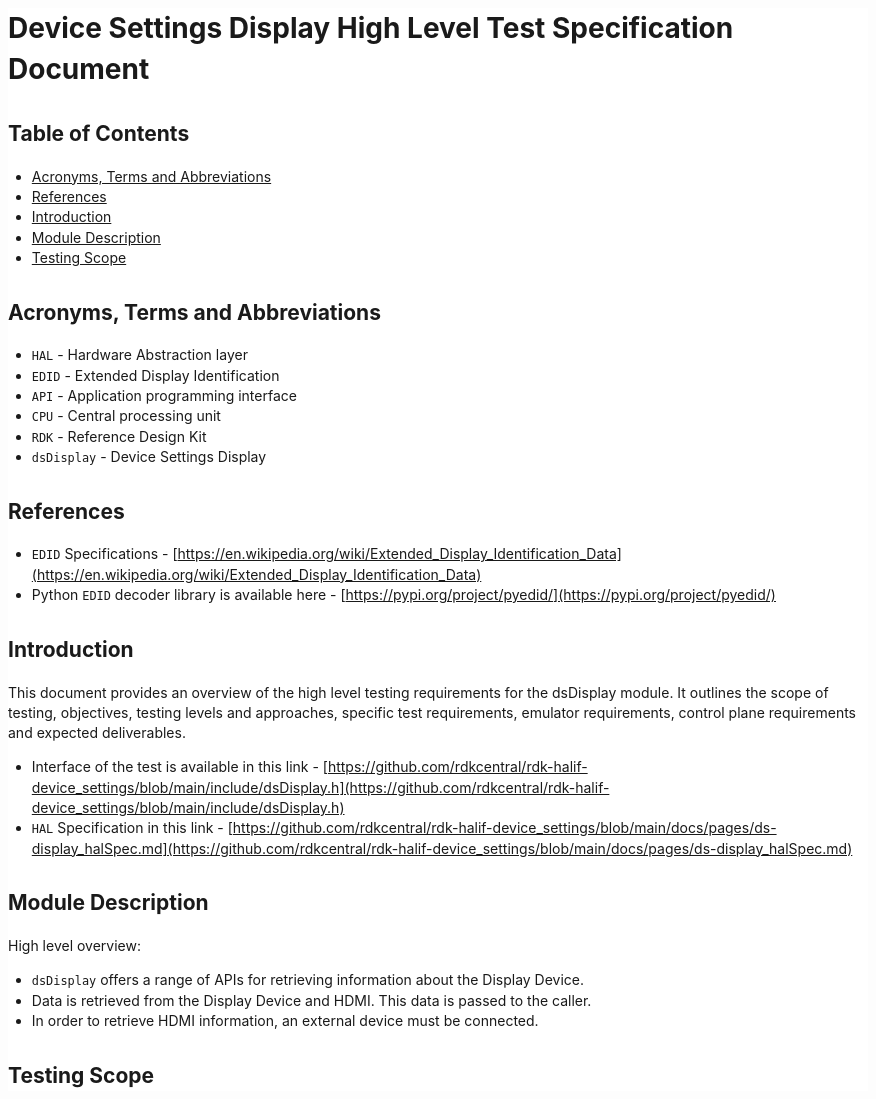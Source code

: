 # Device Settings Display High Level Test Specification Document

## Table of Contents

- [Acronyms, Terms and Abbreviations](#acronyms-terms-and-abbreviations)
- [References](#references)
- [Introduction](#introduction)
- [Module Description](#module-description)
- [Testing Scope](#testing-scope)

## Acronyms, Terms and Abbreviations

- `HAL`       - Hardware Abstraction layer
- `EDID`      - Extended Display Identification
- `API`       - Application programming interface
- `CPU`       - Central processing unit
- `RDK`       - Reference Design Kit
- `dsDisplay` - Device Settings Display

## References

- `EDID` Specifications - [https://en.wikipedia.org/wiki/Extended_Display_Identification_Data](https://en.wikipedia.org/wiki/Extended_Display_Identification_Data)
- Python `EDID` decoder library is available here - [https://pypi.org/project/pyedid/](https://pypi.org/project/pyedid/)

## Introduction

This document provides an overview of the high level testing requirements for the dsDisplay module. It outlines the scope of testing, objectives, testing levels and approaches, specific test requirements, emulator requirements, control plane requirements and expected deliverables.

- Interface of the test is available in this link - [https://github.com/rdkcentral/rdk-halif-device_settings/blob/main/include/dsDisplay.h](https://github.com/rdkcentral/rdk-halif-device_settings/blob/main/include/dsDisplay.h)
- `HAL` Specification in this link - [https://github.com/rdkcentral/rdk-halif-device_settings/blob/main/docs/pages/ds-display_halSpec.md](https://github.com/rdkcentral/rdk-halif-device_settings/blob/main/docs/pages/ds-display_halSpec.md)

## Module Description

High level overview:

- `dsDisplay` offers a range of APIs for retrieving information about the Display Device.
- Data is retrieved from the Display Device and HDMI. This data is passed to the caller.
- In order to retrieve HDMI information, an external device must be connected.

## Testing Scope
